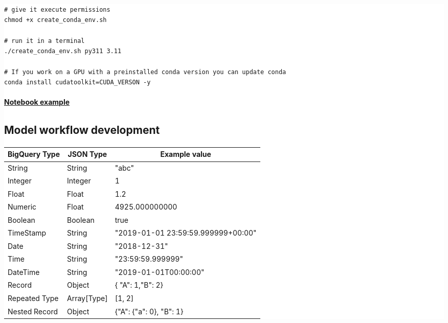 ```shell
# give it execute permissions
chmod +x create_conda_env.sh

# run it in a terminal
./create_conda_env.sh py311 3.11

# If you work on a GPU with a preinstalled conda version you can update conda
conda install cudatoolkit=CUDA_VERSON -y
```

#### [Notebook example](https://cloud.google.com/vertex-ai/docs/workbench/notebooks#notebook-list)

## Model workflow development

| **BigQuery Type** | **JSON Type** | **Example value**                  |
| ----------------- | ------------- | ---------------------------------- |
| String            | String        | "abc"                              |
| Integer           | Integer       | 1                                  |
| Float             | Float         | 1.2                                |
| Numeric           | Float         | 4925.000000000                     |
| Boolean           | Boolean       | true                               |
| TimeStamp         | String        | "2019-01-01 23:59:59.999999+00:00" |
| Date              | String        | "2018-12-31"                       |
| Time              | String        | "23:59:59.999999"                  |
| DateTime          | String        | "2019-01-01T00:00:00"              |
| Record            | Object        | { "A": 1,"B": 2}                   |
| Repeated Type     | Array[Type]   | [1, 2]                             |
| Nested Record     | Object        | {"A": {"a": 0}, "B": 1}            |